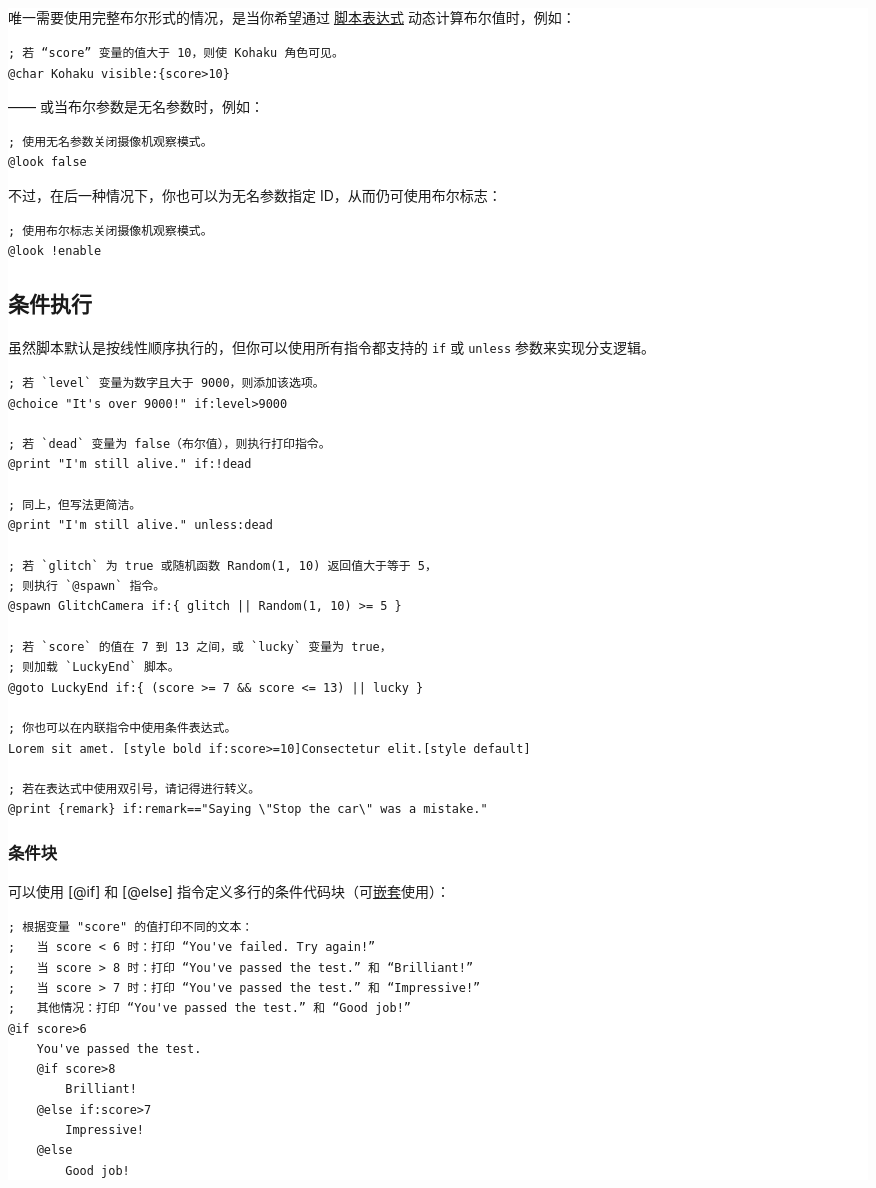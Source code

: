 唯一需要使用完整布尔形式的情况，是当你希望通过 [脚本表达式](/zh/guide/script-expressions) 动态计算布尔值时，例如：

```nani
; 若 “score” 变量的值大于 10，则使 Kohaku 角色可见。
@char Kohaku visible:{score>10}
```

—— 或当布尔参数是无名参数时，例如：

```nani
; 使用无名参数关闭摄像机观察模式。
@look false
```

不过，在后一种情况下，你也可以为无名参数指定 ID，从而仍可使用布尔标志：

```nani
; 使用布尔标志关闭摄像机观察模式。
@look !enable
```

## 条件执行

虽然脚本默认是按线性顺序执行的，但你可以使用所有指令都支持的 `if` 或 `unless` 参数来实现分支逻辑。

```nani
; 若 `level` 变量为数字且大于 9000，则添加该选项。
@choice "It's over 9000!" if:level>9000

; 若 `dead` 变量为 false（布尔值），则执行打印指令。
@print "I'm still alive." if:!dead

; 同上，但写法更简洁。
@print "I'm still alive." unless:dead

; 若 `glitch` 为 true 或随机函数 Random(1, 10) 返回值大于等于 5，
; 则执行 `@spawn` 指令。
@spawn GlitchCamera if:{ glitch || Random(1, 10) >= 5 }

; 若 `score` 的值在 7 到 13 之间，或 `lucky` 变量为 true，
; 则加载 `LuckyEnd` 脚本。
@goto LuckyEnd if:{ (score >= 7 && score <= 13) || lucky }

; 你也可以在内联指令中使用条件表达式。
Lorem sit amet. [style bold if:score>=10]Consectetur elit.[style default]

; 若在表达式中使用双引号，请记得进行转义。
@print {remark} if:remark=="Saying \"Stop the car\" was a mistake."
```

### 条件块

可以使用 [@if] 和 [@else] 指令定义多行的条件代码块（可[嵌套](/zh/guide/naninovel-scripts#nesting)使用）：

```nani
; 根据变量 "score" 的值打印不同的文本：
;   当 score < 6 时：打印 “You've failed. Try again!”
;   当 score > 8 时：打印 “You've passed the test.” 和 “Brilliant!”
;   当 score > 7 时：打印 “You've passed the test.” 和 “Impressive!”
;   其他情况：打印 “You've passed the test.” 和 “Good job!”
@if score>6
    You've passed the test.
    @if score>8
        Brilliant!
    @else if:score>7
        Impressive!
    @else
        Good job!
```